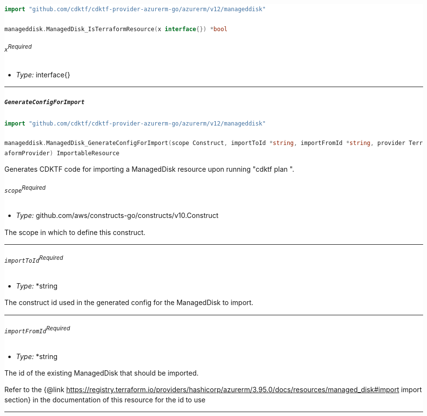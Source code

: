 ```go
import "github.com/cdktf/cdktf-provider-azurerm-go/azurerm/v12/manageddisk"

manageddisk.ManagedDisk_IsTerraformResource(x interface{}) *bool
```

###### `x`<sup>Required</sup> <a name="x" id="@cdktf/provider-azurerm.managedDisk.ManagedDisk.isTerraformResource.parameter.x"></a>

- *Type:* interface{}

---

##### `GenerateConfigForImport` <a name="GenerateConfigForImport" id="@cdktf/provider-azurerm.managedDisk.ManagedDisk.generateConfigForImport"></a>

```go
import "github.com/cdktf/cdktf-provider-azurerm-go/azurerm/v12/manageddisk"

manageddisk.ManagedDisk_GenerateConfigForImport(scope Construct, importToId *string, importFromId *string, provider TerraformProvider) ImportableResource
```

Generates CDKTF code for importing a ManagedDisk resource upon running "cdktf plan <stack-name>".

###### `scope`<sup>Required</sup> <a name="scope" id="@cdktf/provider-azurerm.managedDisk.ManagedDisk.generateConfigForImport.parameter.scope"></a>

- *Type:* github.com/aws/constructs-go/constructs/v10.Construct

The scope in which to define this construct.

---

###### `importToId`<sup>Required</sup> <a name="importToId" id="@cdktf/provider-azurerm.managedDisk.ManagedDisk.generateConfigForImport.parameter.importToId"></a>

- *Type:* *string

The construct id used in the generated config for the ManagedDisk to import.

---

###### `importFromId`<sup>Required</sup> <a name="importFromId" id="@cdktf/provider-azurerm.managedDisk.ManagedDisk.generateConfigForImport.parameter.importFromId"></a>

- *Type:* *string

The id of the existing ManagedDisk that should be imported.

Refer to the {@link https://registry.terraform.io/providers/hashicorp/azurerm/3.95.0/docs/resources/managed_disk#import import section} in the documentation of this resource for the id to use

---
